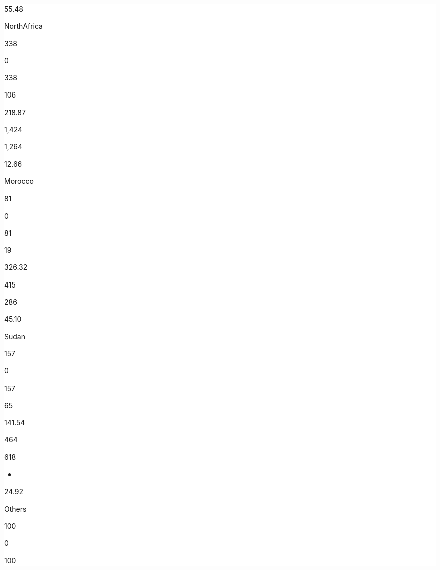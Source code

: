  
55.48
 
NorthAfrica
 
338
 
0
 
338
 
106
 
218.87
 
1,424
 
1,264
 
12.66
 
Morocco
 
81
 
0
 
81
 
19
 
326.32
 
 
415
 
286
 
45.10
 
Sudan
 
157
 
0
 
157
 
65
 
141.54
 
464
 
618
 
-
24.92
 
Others
 
100
 
0
 
100
 